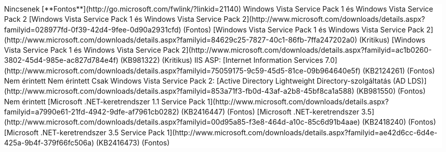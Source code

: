<td style="border:1px solid black;">
Nincsenek
</td>
<td style="border:1px solid black;">
[**Fontos**](http://go.microsoft.com/fwlink/?linkid=21140)
</td>
</tr>
<tr class="alternateRow">
<td style="border:1px solid black;">
Windows Vista Service Pack 1 és Windows Vista Service Pack 2
</td>
<td style="border:1px solid black;">
[Windows Vista Service Pack 1 és Windows Vista Service Pack 2](http://www.microsoft.com/downloads/details.aspx?familyid=028977fd-0f39-42d4-9fee-0d90a2931cfd)  
(Fontos)
</td>
<td style="border:1px solid black;">
[Windows Vista Service Pack 1 és Windows Vista Service Pack 2](http://www.microsoft.com/downloads/details.aspx?familyid=84629c25-7827-40c1-86fb-7ffa247202a0)  
(Kritikus)
</td>
<td style="border:1px solid black;">
[Windows Vista Service Pack 1 és Windows Vista Service Pack 2](http://www.microsoft.com/downloads/details.aspx?familyid=ac1b0260-3802-45d4-985e-ac827d784e4f)  
(KB981322)  
(Kritikus)
</td>
<td style="border:1px solid black;">
IIS ASP:  
[Internet Information Services 7.0](http://www.microsoft.com/downloads/details.aspx?familyid=75059175-9c59-45d5-81ce-09b964640e5f)  
(KB2124261)  
(Fontos)
</td>
<td style="border:1px solid black;">
Nem érintett
</td>
<td style="border:1px solid black;">
Nem érintett
</td>
<td style="border:1px solid black;">
Csak Windows Vista Service Pack 2:  
[Active Directory Lightweight Directory-szolgáltatás (AD LDS)](http://www.microsoft.com/downloads/details.aspx?familyid=853a71f3-fb0d-43af-a2b8-45bf8ca1a588)  
(KB981550)  
(Fontos)
</td>
<td style="border:1px solid black;">
Nem érintett
</td>
<td style="border:1px solid black;">
[Microsoft .NET-keretrendszer 1.1 Service Pack 1](http://www.microsoft.com/downloads/details.aspx?familyid=a7990e61-21fd-4942-9dfe-af7961cb0282)  
(KB2416447)  
(Fontos)  
[Microsoft .NET-keretrendszer 3.5](http://www.microsoft.com/downloads/details.aspx?familyid=00d95a85-f3e8-464d-a10c-85c6d91b4aae)  
(KB2418240)  
(Fontos)  
[Microsoft .NET-keretrendszer 3.5 Service Pack 1](http://www.microsoft.com/downloads/details.aspx?familyid=ae42d6cc-6d4e-425a-9b4f-379f66fc506a)  
(KB2416473)  
(Fontos)  